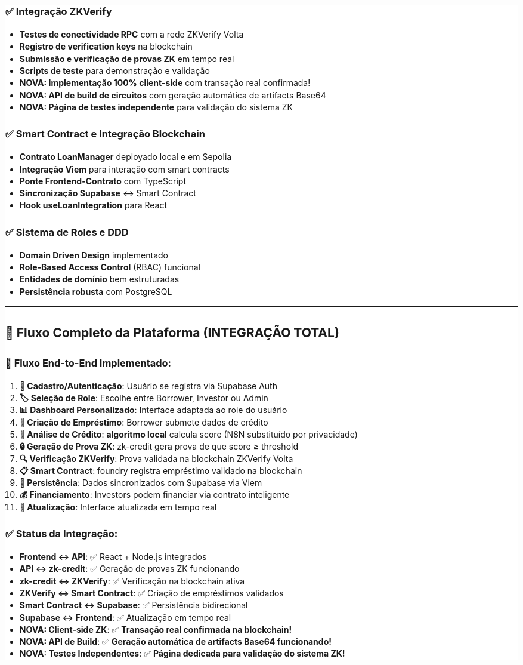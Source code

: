 ### ✅ Integração ZKVerify
- **Testes de conectividade RPC** com a rede ZKVerify Volta
- **Registro de verification keys** na blockchain
- **Submissão e verificação de provas ZK** em tempo real
- **Scripts de teste** para demonstração e validação
- **NOVA: Implementação 100% client-side** com transação real confirmada!
- **NOVA: API de build de circuitos** com geração automática de artifacts Base64
- **NOVA: Página de testes independente** para validação do sistema ZK

### ✅ Smart Contract e Integração Blockchain
- **Contrato LoanManager** deployado local e em Sepolia
- **Integração Viem** para interação com smart contracts
- **Ponte Frontend-Contrato** com TypeScript
- **Sincronização Supabase** ↔ Smart Contract
- **Hook useLoanIntegration** para React

### ✅ Sistema de Roles e DDD
- **Domain Driven Design** implementado
- **Role-Based Access Control** (RBAC) funcional
- **Entidades de domínio** bem estruturadas
- **Persistência robusta** com PostgreSQL

---

## 🔁 Fluxo Completo da Plataforma (INTEGRAÇÃO TOTAL)

### 🎯 **Fluxo End-to-End Implementado:**

1. **👤 Cadastro/Autenticação**: Usuário se registra via Supabase Auth
2. **🏷️ Seleção de Role**: Escolhe entre Borrower, Investor ou Admin
3. **📊 Dashboard Personalizado**: Interface adaptada ao role do usuário
4. **📝 Criação de Empréstimo**: Borrower submete dados de crédito
5. **🔐 Análise de Crédito**: **algoritmo local** calcula score (N8N substituído por privacidade)
6. **🔒 Geração de Prova ZK**: zk-credit gera prova de que score ≥ threshold
7. **🔍 Verificação ZKVerify**: Prova validada na blockchain ZKVerify Volta
8. **📋 Smart Contract**: foundry registra empréstimo validado na blockchain
9. **💾 Persistência**: Dados sincronizados com Supabase via Viem
10. **💰 Financiamento**: Investors podem financiar via contrato inteligente
11. **🔄 Atualização**: Interface atualizada em tempo real

### ✅ **Status da Integração:**
- **Frontend ↔ API**: ✅ React + Node.js integrados
- **API ↔ zk-credit**: ✅ Geração de provas ZK funcionando
- **zk-credit ↔ ZKVerify**: ✅ Verificação na blockchain ativa
- **ZKVerify ↔ Smart Contract**: ✅ Criação de empréstimos validados
- **Smart Contract ↔ Supabase**: ✅ Persistência bidirecional
- **Supabase ↔ Frontend**: ✅ Atualização em tempo real
- **NOVA: Client-side ZK**: ✅ **Transação real confirmada na blockchain!**
- **NOVA: API de Build**: ✅ **Geração automática de artifacts Base64 funcionando!**
- **NOVA: Testes Independentes**: ✅ **Página dedicada para validação do sistema ZK!**

